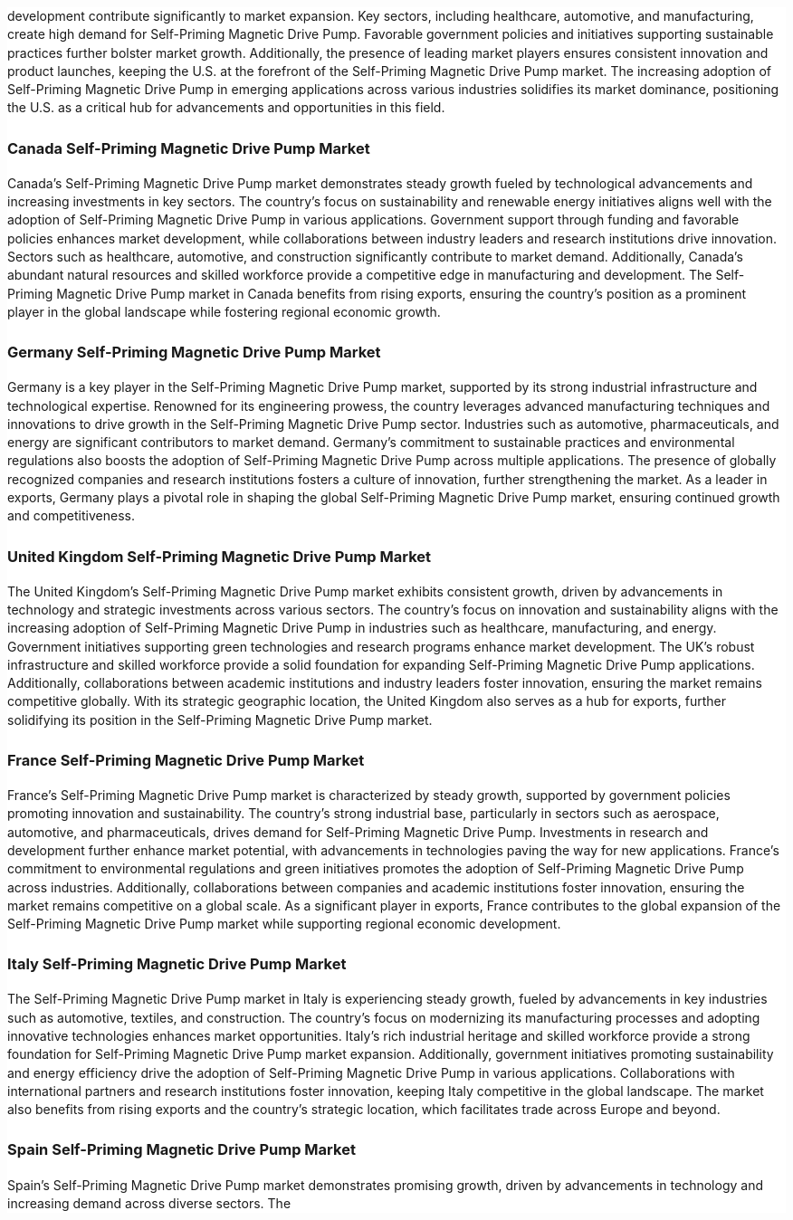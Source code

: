 development contribute significantly to market expansion. Key sectors, including healthcare, automotive, and manufacturing, create high demand for Self-Priming Magnetic Drive Pump. Favorable government policies and initiatives supporting sustainable practices further bolster market growth. Additionally, the presence of leading market players ensures consistent innovation and product launches, keeping the U.S. at the forefront of the Self-Priming Magnetic Drive Pump market. The increasing adoption of Self-Priming Magnetic Drive Pump in emerging applications across various industries solidifies its market dominance, positioning the U.S. as a critical hub for advancements and opportunities in this field.</p><h3>Canada Self-Priming Magnetic Drive Pump Market</h3><p>Canada&rsquo;s Self-Priming Magnetic Drive Pump market demonstrates steady growth fueled by technological advancements and increasing investments in key sectors. The country&rsquo;s focus on sustainability and renewable energy initiatives aligns well with the adoption of Self-Priming Magnetic Drive Pump in various applications. Government support through funding and favorable policies enhances market development, while collaborations between industry leaders and research institutions drive innovation. Sectors such as healthcare, automotive, and construction significantly contribute to market demand. Additionally, Canada&rsquo;s abundant natural resources and skilled workforce provide a competitive edge in manufacturing and development. The Self-Priming Magnetic Drive Pump market in Canada benefits from rising exports, ensuring the country&rsquo;s position as a prominent player in the global landscape while fostering regional economic growth.</p><h3>Germany Self-Priming Magnetic Drive Pump Market</h3><p>Germany is a key player in the Self-Priming Magnetic Drive Pump market, supported by its strong industrial infrastructure and technological expertise. Renowned for its engineering prowess, the country leverages advanced manufacturing techniques and innovations to drive growth in the Self-Priming Magnetic Drive Pump sector. Industries such as automotive, pharmaceuticals, and energy are significant contributors to market demand. Germany&rsquo;s commitment to sustainable practices and environmental regulations also boosts the adoption of Self-Priming Magnetic Drive Pump across multiple applications. The presence of globally recognized companies and research institutions fosters a culture of innovation, further strengthening the market. As a leader in exports, Germany plays a pivotal role in shaping the global Self-Priming Magnetic Drive Pump market, ensuring continued growth and competitiveness.</p><h3>United Kingdom Self-Priming Magnetic Drive Pump Market</h3><p>The United Kingdom&rsquo;s Self-Priming Magnetic Drive Pump market exhibits consistent growth, driven by advancements in technology and strategic investments across various sectors. The country&rsquo;s focus on innovation and sustainability aligns with the increasing adoption of Self-Priming Magnetic Drive Pump in industries such as healthcare, manufacturing, and energy. Government initiatives supporting green technologies and research programs enhance market development. The UK&rsquo;s robust infrastructure and skilled workforce provide a solid foundation for expanding Self-Priming Magnetic Drive Pump applications. Additionally, collaborations between academic institutions and industry leaders foster innovation, ensuring the market remains competitive globally. With its strategic geographic location, the United Kingdom also serves as a hub for exports, further solidifying its position in the Self-Priming Magnetic Drive Pump market.</p><h3>France Self-Priming Magnetic Drive Pump Market</h3><p>France&rsquo;s Self-Priming Magnetic Drive Pump market is characterized by steady growth, supported by government policies promoting innovation and sustainability. The country&rsquo;s strong industrial base, particularly in sectors such as aerospace, automotive, and pharmaceuticals, drives demand for Self-Priming Magnetic Drive Pump. Investments in research and development further enhance market potential, with advancements in technologies paving the way for new applications. France&rsquo;s commitment to environmental regulations and green initiatives promotes the adoption of Self-Priming Magnetic Drive Pump across industries. Additionally, collaborations between companies and academic institutions foster innovation, ensuring the market remains competitive on a global scale. As a significant player in exports, France contributes to the global expansion of the Self-Priming Magnetic Drive Pump market while supporting regional economic development.</p><h3>Italy Self-Priming Magnetic Drive Pump Market</h3><p>The Self-Priming Magnetic Drive Pump market in Italy is experiencing steady growth, fueled by advancements in key industries such as automotive, textiles, and construction. The country&rsquo;s focus on modernizing its manufacturing processes and adopting innovative technologies enhances market opportunities. Italy&rsquo;s rich industrial heritage and skilled workforce provide a strong foundation for Self-Priming Magnetic Drive Pump market expansion. Additionally, government initiatives promoting sustainability and energy efficiency drive the adoption of Self-Priming Magnetic Drive Pump in various applications. Collaborations with international partners and research institutions foster innovation, keeping Italy competitive in the global landscape. The market also benefits from rising exports and the country&rsquo;s strategic location, which facilitates trade across Europe and beyond.</p><h3>Spain Self-Priming Magnetic Drive Pump Market</h3><p>Spain&rsquo;s Self-Priming Magnetic Drive Pump market demonstrates promising growth, driven by advancements in technology and increasing demand across diverse sectors. The